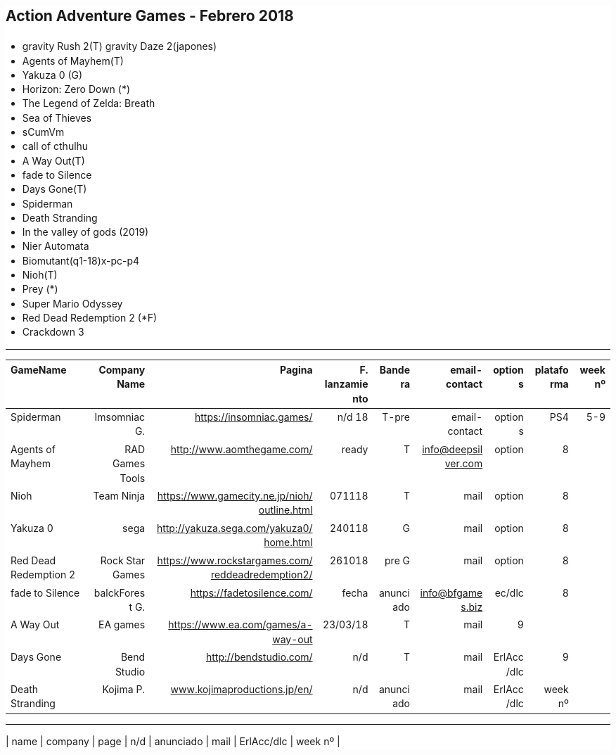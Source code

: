 ## Action Adventure Games - Febrero 2018

- gravity Rush 2(T)
  gravity Daze 2(japones)
- Agents of Mayhem(T)
- Yakuza 0 (G)
- Horizon: Zero Down (*)
- The Legend of Zelda: Breath
- Sea of Thieves
- sCumVm
- call of cthulhu
- A Way Out(T)
- fade to Silence
- Days Gone(T)
- Spiderman
- Death Stranding
- In the valley of gods (2019)
- Nier Automata
- Biomutant(q1-18)x-pc-p4
- Nioh(T)
- Prey (*)
- Super Mario Odyssey
- Red Dead Redemption 2 (*F)
- Crackdown 3



***************




| GameName | CompanyName | Pagina | F. lanzamiento | Bandera | email-contact | options | plataforma |week nº |
|:--|--:|--:|--:|--:|--:|--:|--:|--:|
| Spiderman | Imsomniac G. | https://insomniac.games/ | n/d 18 | T-pre | email-contact | options | PS4 | 5-9 | 
| Agents of Mayhem| RAD Games Tools | http://www.aomthegame.com/ | ready| T | info@deepsilver.com | option | 8 |
| Nioh | Team Ninja |https://www.gamecity.ne.jp/nioh/outline.html | 071118 | T | mail | option | 8 |
| Yakuza 0 | sega | http://yakuza.sega.com/yakuza0/home.html| 240118 | G | mail | option | 8 |
| Red Dead Redemption 2 | Rock Star Games | https://www.rockstargames.com/reddeadredemption2/ | 261018 |pre G| mail | option | 8 |
| fade to Silence | balckForest G. | https://fadetosilence.com/ | fecha | anunciado | info@bfgames.biz | ec/dlc | 8 |
| A Way Out| EA games | https://www.ea.com/games/a-way-out | 23/03/18 | T | mail | 9 |
| Days Gone | Bend Studio | http://bendstudio.com/ | n/d | T | mail | ErlAcc/dlc | 9 |
| Death Stranding | Kojima P. | www.kojimaproductions.jp/en/ | n/d | anunciado | mail | ErlAcc/dlc | week nº |



---
| name | company | page | n/d | anunciado | mail | ErlAcc/dlc | week nº |
